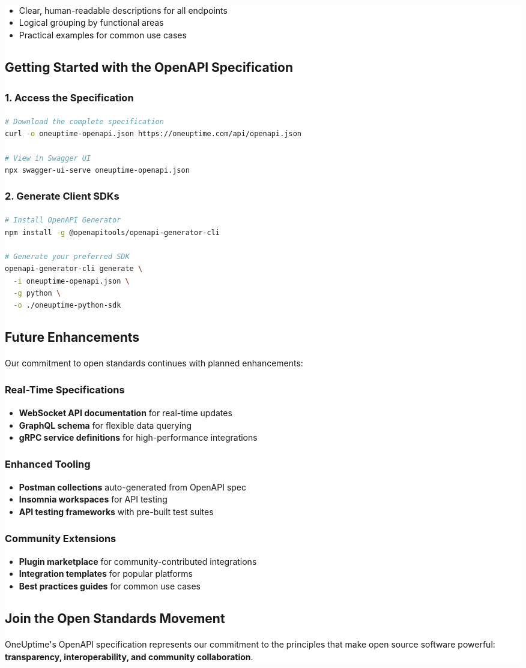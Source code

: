 - Clear, human-readable descriptions for all endpoints
- Logical grouping by functional areas
- Practical examples for common use cases

## Getting Started with the OpenAPI Specification

### **1. Access the Specification**
```bash
# Download the complete specification
curl -o oneuptime-openapi.json https://oneuptime.com/api/openapi.json

# View in Swagger UI
npx swagger-ui-serve oneuptime-openapi.json
```

### **2. Generate Client SDKs**
```bash
# Install OpenAPI Generator
npm install -g @openapitools/openapi-generator-cli

# Generate your preferred SDK
openapi-generator-cli generate \
  -i oneuptime-openapi.json \
  -g python \
  -o ./oneuptime-python-sdk
```


## Future Enhancements

Our commitment to open standards continues with planned enhancements:

### **Real-Time Specifications**
- **WebSocket API documentation** for real-time updates
- **GraphQL schema** for flexible data querying
- **gRPC service definitions** for high-performance integrations

### **Enhanced Tooling**
- **Postman collections** auto-generated from OpenAPI spec
- **Insomnia workspaces** for API testing
- **API testing frameworks** with pre-built test suites

### **Community Extensions**
- **Plugin marketplace** for community-contributed integrations
- **Integration templates** for popular platforms
- **Best practices guides** for common use cases

## Join the Open Standards Movement

OneUptime's OpenAPI specification represents our commitment to the principles that make open source software powerful: **transparency, interoperability, and community collaboration**.

